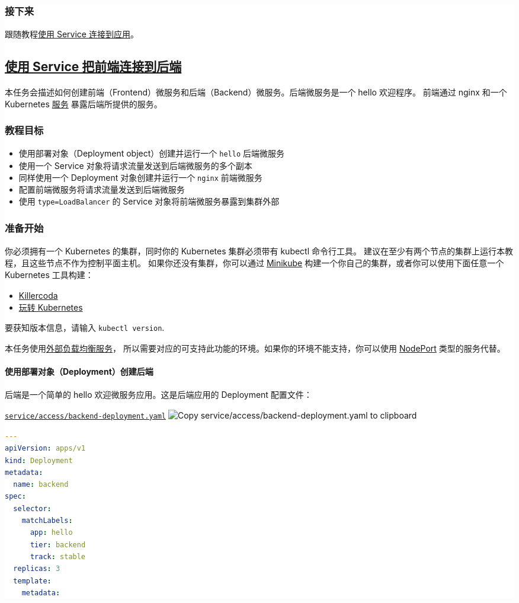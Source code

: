 ### 接下来[](https://kubernetes.io/zh-cn/docs/tasks/access-application-cluster/service-access-application-cluster/#%E6%8E%A5%E4%B8%8B%E6%9D%A5)

跟随教程[使用 Service 连接到应用](https://kubernetes.io/zh-cn/docs/tutorials/services/connect-applications-service/)。
## [使用 Service 把前端连接到后端](https://kubernetes.io/zh-cn/docs/tasks/access-application-cluster/connecting-frontend-backend/)
本任务会描述如何创建前端（Frontend）微服务和后端（Backend）微服务。后端微服务是一个 hello 欢迎程序。 前端通过 nginx 和一个 Kubernetes [服务](https://kubernetes.io/zh-cn/docs/concepts/services-networking/service/) 暴露后端所提供的服务。

### 教程目标[](https://kubernetes.io/zh-cn/docs/tasks/access-application-cluster/connecting-frontend-backend/#%E6%95%99%E7%A8%8B%E7%9B%AE%E6%A0%87)

- 使用部署对象（Deployment object）创建并运行一个 `hello` 后端微服务
- 使用一个 Service 对象将请求流量发送到后端微服务的多个副本
- 同样使用一个 Deployment 对象创建并运行一个 `nginx` 前端微服务
- 配置前端微服务将请求流量发送到后端微服务
- 使用 `type=LoadBalancer` 的 Service 对象将前端微服务暴露到集群外部

### 准备开始[](https://kubernetes.io/zh-cn/docs/tasks/access-application-cluster/connecting-frontend-backend/#%E5%87%86%E5%A4%87%E5%BC%80%E5%A7%8B)

你必须拥有一个 Kubernetes 的集群，同时你的 Kubernetes 集群必须带有 kubectl 命令行工具。 建议在至少有两个节点的集群上运行本教程，且这些节点不作为控制平面主机。 如果你还没有集群，你可以通过 [Minikube](https://minikube.sigs.k8s.io/docs/tutorials/multi_node/) 构建一个你自己的集群，或者你可以使用下面任意一个 Kubernetes 工具构建：

- [Killercoda](https://killercoda.com/playgrounds/scenario/kubernetes)
- [玩转 Kubernetes](http://labs.play-with-k8s.com/)

要获知版本信息，请输入 `kubectl version`.

本任务使用[外部负载均衡服务](https://kubernetes.io/zh-cn/docs/tasks/access-application-cluster/create-external-load-balancer/)， 所以需要对应的可支持此功能的环境。如果你的环境不能支持，你可以使用 [NodePort](https://kubernetes.io/zh-cn/docs/concepts/services-networking/service/#type-nodeport) 类型的服务代替。

#### 使用部署对象（Deployment）创建后端[](https://kubernetes.io/zh-cn/docs/tasks/access-application-cluster/connecting-frontend-backend/#%E4%BD%BF%E7%94%A8%E9%83%A8%E7%BD%B2%E5%AF%B9%E8%B1%A1-deployment-%E5%88%9B%E5%BB%BA%E5%90%8E%E7%AB%AF)

后端是一个简单的 hello 欢迎微服务应用。这是后端应用的 Deployment 配置文件：

[`service/access/backend-deployment.yaml`](https://raw.githubusercontent.com/kubernetes/website/main/content/zh-cn/examples/service/access/backend-deployment.yaml) ![](https://d33wubrfki0l68.cloudfront.net/0901162ab78eb4ff2e9e5dc8b17c3824befc91a6/44ccd/images/copycode.svg "Copy service/access/backend-deployment.yaml to clipboard")

```yaml
---
apiVersion: apps/v1
kind: Deployment
metadata:
  name: backend
spec:
  selector:
    matchLabels:
      app: hello
      tier: backend
      track: stable
  replicas: 3
  template:
    metadata:
```